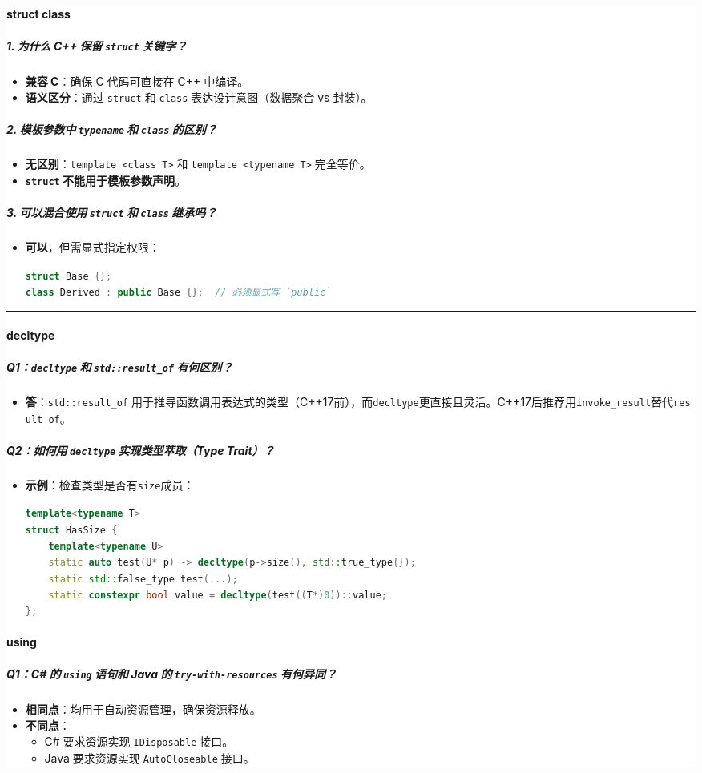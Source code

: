 


#### struct  class

##### 1. 为什么 C++ 保留 `struct` 关键字？

- **兼容 C**：确保 C 代码可直接在 C++ 中编译。
- **语义区分**：通过 `struct` 和 `class` 表达设计意图（数据聚合 vs 封装）。

##### 2. 模板参数中 `typename` 和 `class` 的区别？

- **无区别**：`template <class T>` 和 `template <typename T>` 完全等价。
- **`struct` 不能用于模板参数声明**。

##### 3. 可以混合使用 `struct` 和 `class` 继承吗？

- **可以**，但需显式指定权限：

  ```cpp
  struct Base {};
  class Derived : public Base {};  // 必须显式写 `public`
  ```

---



#### **decltype**

##### **Q1：`decltype` 和 `std::result_of` 有何区别？**

- **答**：`std::result_of` 用于推导函数调用表达式的类型（C++17前），而`decltype`更直接且灵活。C++17后推荐用`invoke_result`替代`result_of`。

##### **Q2：如何用 `decltype` 实现类型萃取（Type Trait）？**

- **示例**：检查类型是否有`size`成员：

  

  ```cpp
  template<typename T>
  struct HasSize {
      template<typename U>
      static auto test(U* p) -> decltype(p->size(), std::true_type{});
      static std::false_type test(...);
      static constexpr bool value = decltype(test((T*)0))::value;
  };
  ```



#### **using**

##### **Q1：C# 的 `using` 语句和 Java 的 `try-with-resources` 有何异同？**

- **相同点**：均用于自动资源管理，确保资源释放。  
- **不同点**：  
  - C# 要求资源实现 `IDisposable` 接口。  
  - Java 要求资源实现 `AutoCloseable` 接口。  
